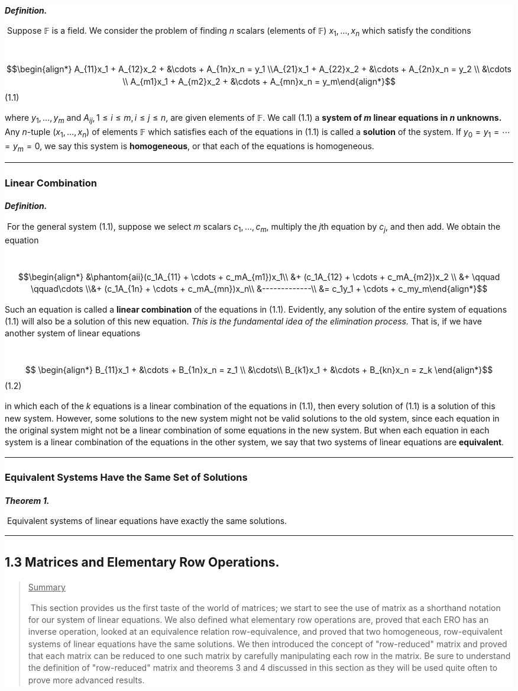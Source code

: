 ***Definition.***

​	Suppose $\mathbb{F}$ is a field. We consider the problem of finding $n$ scalars (elements of $\mathbb{F}$) $x_1, \ldots, x_n$ which satisfy the conditions

​						$$\begin{align*} A_{11}x_1 + A_{12}x_2 + &\cdots + A_{1n}x_n = y_1 \\A_{21}x_1 + A_{22}x_2 + &\cdots + A_{2n}x_n = y_2 \\ &\cdots \\ A_{m1}x_1 + A_{m2}x_2 + &\cdots + A_{mn}x_n = y_m\end{align*}$$			$(1.1)$

where $y_1, \ldots, y_m$ and $A_{ij}, 1 \leq i \leq m, i \leq j \leq n$, are given elements of $\mathbb{F}$. We call (1.1) a **system of $m$ linear equations in $n$ unknowns.** Any $n$-tuple $(x_1, \ldots, x_n)$ of elements $\mathbb{F}$ which satisfies each of the equations in (1.1) is called a **solution** of the system. If $y_0 = y_1 = \cdots = y_m = 0$, we say this system is **homogeneous**, or that each of the equations is homogeneous.

---

### Linear Combination

***Definition.***

​	For the general system (1.1), suppose we select $m$ scalars $c_1, \ldots, c_m$, multiply the $j$th equation by $c_j$, and then add. We obtain the equation

​						$$\begin{align*} &\phantom{aii}(c_1A_{11} + \cdots + c_mA_{m1})x_1\\ &+ (c_1A_{12} + \cdots + c_mA_{m2})x_2 \\ &+ \qquad \qquad\cdots \\&+ (c_1A_{1n} + \cdots + c_mA_{mn})x_n\\ &-------------\\ &= c_1y_1 + \cdots + c_my_m\end{align*}$$

Such an equation is called a **linear combination** of the equations in (1.1). Evidently, any solution of the entire system of equations (1.1) will also be a solution of this new equation. _This is the fundamental idea of the elimination process._ That is, if we have another system of linear equations

​							$$ \begin{align*} B_{11}x_1 + &\cdots + B_{1n}x_n = z_1 \\  &\cdots\\ B_{k1}x_1 + &\cdots + B_{kn}x_n = z_k \end{align*}$$					$(1.2)$

in which each of the $k$ equations is a linear combination of the equations in (1.1), then every solution of (1.1) is a solution of this new system. However, some solutions to the new system might not be valid solutions to the old system, since each equation in the original system might not be a linear combination of some equations in the new system. But when each equation in each system is a linear combination of the equations in the other system, we say that two systems of linear equations are **equivalent**. 

---

### Equivalent Systems Have the Same Set of Solutions

***Theorem 1.***

​	Equivalent systems of linear equations have exactly the same solutions. 

---

## 1.3 Matrices and Elementary Row Operations.

> <u>Summary</u>
>
> ​	This section provides us the first taste of the world of matrices; we start to see the use of matrix as a shorthand notation for our system of linear equations. We also defined what elementary row operations are, proved that each ERO has an inverse operation, looked at an equivalence relation row-equivalence, and proved that two homogeneous, row-equivalent systems of linear equations have the same solutions. We then introduced the concept of "row-reduced" matrix and proved that each matrix can be reduced to one such matrix by carefully manipulating each row in the matrix. Be sure to understand the definition of "row-reduced" matrix and theorems 3 and 4 discussed in this section as they will be used quite often to prove more advanced results.
